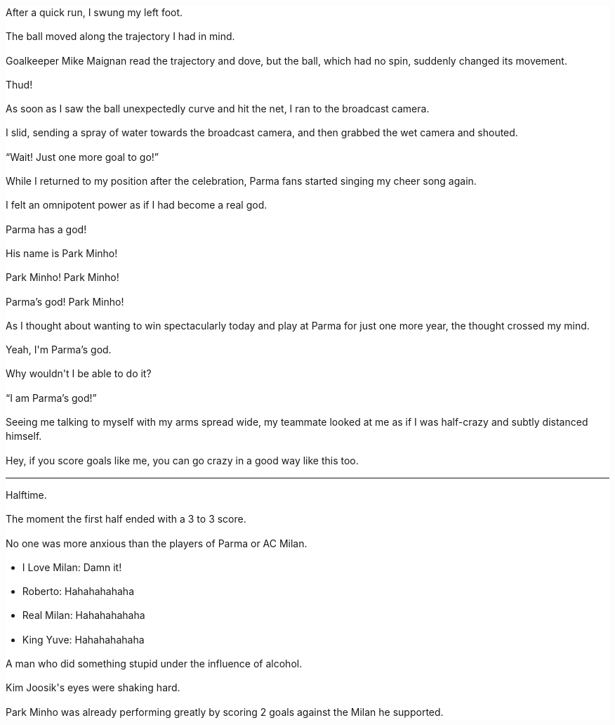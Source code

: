 After a quick run, I swung my left foot.

The ball moved along the trajectory I had in mind.

Goalkeeper Mike Maignan read the trajectory and dove, but the ball, which had no spin, suddenly changed its movement.

Thud!

As soon as I saw the ball unexpectedly curve and hit the net, I ran to the broadcast camera.

I slid, sending a spray of water towards the broadcast camera, and then grabbed the wet camera and shouted.

“Wait! Just one more goal to go!”

While I returned to my position after the celebration, Parma fans started singing my cheer song again.

I felt an omnipotent power as if I had become a real god.

Parma has a god!

His name is Park Minho!

Park Minho! Park Minho!

Parma’s god! Park Minho!

As I thought about wanting to win spectacularly today and play at Parma for just one more year, the thought crossed my mind.

Yeah, I'm Parma’s god.

Why wouldn't I be able to do it?

“I am Parma’s god!”

Seeing me talking to myself with my arms spread wide, my teammate looked at me as if I was half-crazy and subtly distanced himself.

Hey, if you score goals like me, you can go crazy in a good way like this too.

* * *

Halftime.

The moment the first half ended with a 3 to 3 score.

No one was more anxious than the players of Parma or AC Milan.

- I Love Milan: Damn it!

- Roberto: Hahahahahaha

- Real Milan: Hahahahahaha

- King Yuve: Hahahahahaha

A man who did something stupid under the influence of alcohol.

Kim Joosik's eyes were shaking hard.

Park Minho was already performing greatly by scoring 2 goals against the Milan he supported.
